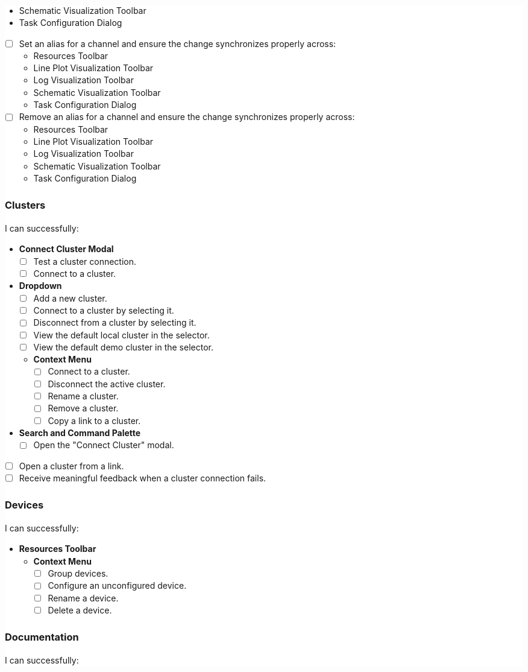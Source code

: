  - Schematic Visualization Toolbar
  - Task Configuration Dialog
- [ ] Set an alias for a channel and ensure the change synchronizes properly across:
  - Resources Toolbar
  - Line Plot Visualization Toolbar
  - Log Visualization Toolbar
  - Schematic Visualization Toolbar
  - Task Configuration Dialog
- [ ] Remove an alias for a channel and ensure the change synchronizes properly across:
  - Resources Toolbar
  - Line Plot Visualization Toolbar
  - Log Visualization Toolbar
  - Schematic Visualization Toolbar
  - Task Configuration Dialog

### Clusters

I can successfully:

- **Connect Cluster Modal**
  - [ ] Test a cluster connection.
  - [ ] Connect to a cluster.
- **Dropdown**
  - [ ] Add a new cluster.
  - [ ] Connect to a cluster by selecting it.
  - [ ] Disconnect from a cluster by selecting it.
  - [ ] View the default local cluster in the selector.
  - [ ] View the default demo cluster in the selector.
  - **Context Menu**
    - [ ] Connect to a cluster.
    - [ ] Disconnect the active cluster.
    - [ ] Rename a cluster.
    - [ ] Remove a cluster.
    - [ ] Copy a link to a cluster.
- **Search and Command Palette**
  - [ ] Open the "Connect Cluster" modal.
- [ ] Open a cluster from a link.
- [ ] Receive meaningful feedback when a cluster connection fails.

### Devices

I can successfully:

- **Resources Toolbar**
  - **Context Menu**
    - [ ] Group devices.
    - [ ] Configure an unconfigured device.
    - [ ] Rename a device.
    - [ ] Delete a device.

### Documentation

I can successfully:
